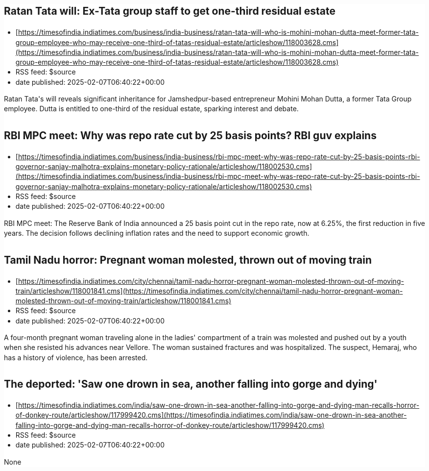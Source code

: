 ## Ratan Tata will: Ex-Tata group staff to get one-third residual estate
 - [https://timesofindia.indiatimes.com/business/india-business/ratan-tata-will-who-is-mohini-mohan-dutta-meet-former-tata-group-employee-who-may-receive-one-third-of-tatas-residual-estate/articleshow/118003628.cms](https://timesofindia.indiatimes.com/business/india-business/ratan-tata-will-who-is-mohini-mohan-dutta-meet-former-tata-group-employee-who-may-receive-one-third-of-tatas-residual-estate/articleshow/118003628.cms)
 - RSS feed: $source
 - date published: 2025-02-07T06:40:22+00:00

Ratan Tata's will reveals significant inheritance for Jamshedpur-based entrepreneur Mohini Mohan Dutta, a former Tata Group employee. Dutta is entitled to one-third of the residual estate, sparking interest and debate.

## RBI MPC meet: Why was repo rate cut by 25 basis points? RBI guv explains
 - [https://timesofindia.indiatimes.com/business/india-business/rbi-mpc-meet-why-was-repo-rate-cut-by-25-basis-points-rbi-governor-sanjay-malhotra-explains-monetary-policy-rationale/articleshow/118002530.cms](https://timesofindia.indiatimes.com/business/india-business/rbi-mpc-meet-why-was-repo-rate-cut-by-25-basis-points-rbi-governor-sanjay-malhotra-explains-monetary-policy-rationale/articleshow/118002530.cms)
 - RSS feed: $source
 - date published: 2025-02-07T06:40:22+00:00

RBI MPC meet: The Reserve Bank of India announced a 25 basis point cut in the repo rate, now at 6.25%, the first reduction in five years. The decision follows declining inflation rates and the need to support economic growth.

## Tamil Nadu horror: Pregnant woman molested, thrown out of moving train
 - [https://timesofindia.indiatimes.com/city/chennai/tamil-nadu-horror-pregnant-woman-molested-thrown-out-of-moving-train/articleshow/118001841.cms](https://timesofindia.indiatimes.com/city/chennai/tamil-nadu-horror-pregnant-woman-molested-thrown-out-of-moving-train/articleshow/118001841.cms)
 - RSS feed: $source
 - date published: 2025-02-07T06:40:22+00:00

A four-month pregnant woman traveling alone in the ladies' compartment of a train was molested and pushed out by a youth when she resisted his advances near Vellore. The woman sustained fractures and was hospitalized. The suspect, Hemaraj, who has a history of violence, has been arrested.

## The deported: 'Saw one drown in sea, another falling into gorge and dying'
 - [https://timesofindia.indiatimes.com/india/saw-one-drown-in-sea-another-falling-into-gorge-and-dying-man-recalls-horror-of-donkey-route/articleshow/117999420.cms](https://timesofindia.indiatimes.com/india/saw-one-drown-in-sea-another-falling-into-gorge-and-dying-man-recalls-horror-of-donkey-route/articleshow/117999420.cms)
 - RSS feed: $source
 - date published: 2025-02-07T06:40:22+00:00

None
